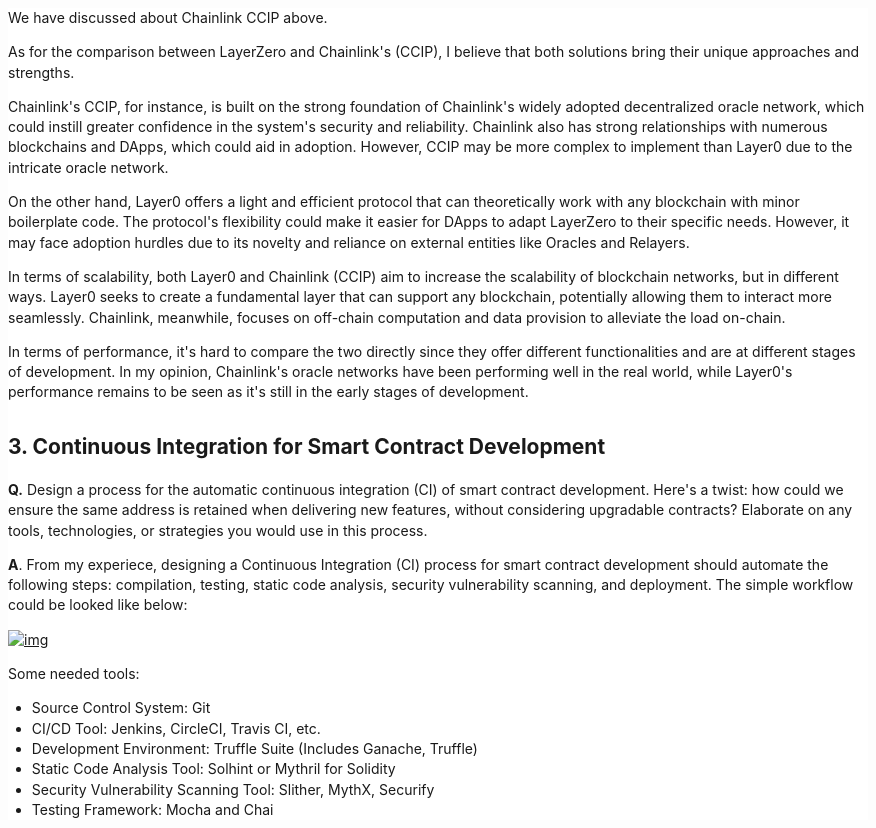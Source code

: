 We have discussed about Chainlink CCIP above.

As for the comparison between LayerZero and Chainlink's (CCIP), I believe that both solutions bring their unique approaches and strengths.

Chainlink's CCIP, for instance, is built on the strong foundation of Chainlink's widely adopted decentralized oracle network, which could instill greater confidence in the system's security and reliability. Chainlink also has strong relationships with numerous blockchains and DApps, which could aid in adoption. However, CCIP may be more complex to implement than Layer0 due to the intricate oracle network.

On the other hand, Layer0 offers a light and efficient protocol that can theoretically work with any blockchain with minor boilerplate code. The protocol's flexibility could make it easier for DApps to adapt LayerZero to their specific needs. However, it may face adoption hurdles due to its novelty and reliance on external entities like Oracles and Relayers.

In terms of scalability, both Layer0 and Chainlink (CCIP) aim to increase the scalability of blockchain networks, but in different ways. Layer0 seeks to create a fundamental layer that can support any blockchain, potentially allowing them to interact more seamlessly. Chainlink, meanwhile, focuses on off-chain computation and data provision to alleviate the load on-chain.

In terms of performance, it's hard to compare the two directly since they offer different functionalities and are at different stages of development. In my opinion, Chainlink's oracle networks have been performing well in the real world, while Layer0's performance remains to be seen as it's still in the early stages of development.

## 3. **Continuous Integration for Smart Contract Development**

**Q.** Design a process for the automatic continuous integration (CI) of smart contract development. Here's a twist: how could we ensure the same address is retained when delivering new features, without considering upgradable contracts? Elaborate on any tools, technologies, or strategies you would use in this process.

**A**. From my experiece, designing a Continuous Integration (CI) process for smart contract development should automate the following steps: compilation, testing, static code analysis, security vulnerability scanning, and deployment. The simple workflow could be looked like below:

[![img](https://mermaid.ink/img/pako:eNptktuOmzAQhl_F8jWJgGRZ4KLVbg6bZEMahbZSC3vhwmRjFWzkg7oU5d1rnKYlVe88M7-_fzyeDhe8BBzjV0GaE9oecvaQ7bU8oZnJI8XRARouqeKifUGj0Tv0mM143dAKjIIpQQolX3L2aGuz7lIjinKGUl0UIOVRV-_POZsZBdpxq5tnS_qGFkJw0V-2pS8gbW2RHTRDnxhV6CNIC1_YwrKz8T_Y5RD7O7yinrI9iCMXNUqVaam4vOmBkaqVtAc_Wdmqu8mjPZESyh6-uoWvhvB1lhaEIYNHKRRaUNWiz7piIMg3WlFFoXdYW-2m-yOxl_46bG4dNkOH52wOTcXb_hf6p6MdqB9cfDfYZyvY2lGtmQLze3bk14ltbT3578SSW8tkaLnLEhCvYAdlMDub_DDoIyGUDfrADq5B1ISWZoW6nCGUY3WCGnIcm2MJR6IrleOcnY2UaMXTlhU4VkKDg3VTEgVzSkz7NY6PpJImC2W_bcllLe12Orgh7Cvn9fWiCXHc4Tccjzx3OhlP3SjwveguNMHEwS2OPfd-7PmBH02jMPLuvOj-7OCfFuGPp4ERuqEbToIg9P3g_AsUvPS9?type=png)](https://mermaid.live/edit#pako:eNptktuOmzAQhl_F8jWJgGRZ4KLVbg6bZEMahbZSC3vhwmRjFWzkg7oU5d1rnKYlVe88M7-_fzyeDhe8BBzjV0GaE9oecvaQ7bU8oZnJI8XRARouqeKifUGj0Tv0mM143dAKjIIpQQolX3L2aGuz7lIjinKGUl0UIOVRV-_POZsZBdpxq5tnS_qGFkJw0V-2pS8gbW2RHTRDnxhV6CNIC1_YwrKz8T_Y5RD7O7yinrI9iCMXNUqVaam4vOmBkaqVtAc_Wdmqu8mjPZESyh6-uoWvhvB1lhaEIYNHKRRaUNWiz7piIMg3WlFFoXdYW-2m-yOxl_46bG4dNkOH52wOTcXb_hf6p6MdqB9cfDfYZyvY2lGtmQLze3bk14ltbT3578SSW8tkaLnLEhCvYAdlMDub_DDoIyGUDfrADq5B1ISWZoW6nCGUY3WCGnIcm2MJR6IrleOcnY2UaMXTlhU4VkKDg3VTEgVzSkz7NY6PpJImC2W_bcllLe12Orgh7Cvn9fWiCXHc4Tccjzx3OhlP3SjwveguNMHEwS2OPfd-7PmBH02jMPLuvOj-7OCfFuGPp4ERuqEbToIg9P3g_AsUvPS9)

Some needed tools:

* Source Control System: Git
* CI/CD Tool: Jenkins, CircleCI, Travis CI, etc.
* Development Environment: Truffle Suite (Includes Ganache, Truffle)
* Static Code Analysis Tool: Solhint or Mythril for Solidity
* Security Vulnerability Scanning Tool: Slither, MythX, Securify
* Testing Framework: Mocha and Chai
